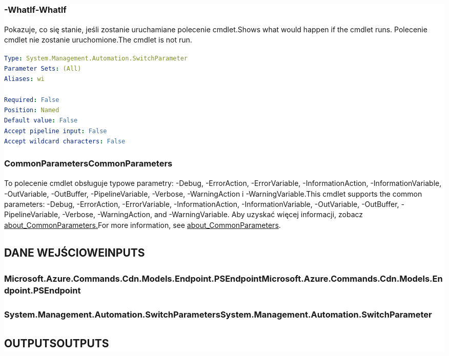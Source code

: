 ### <span data-ttu-id="547b0-128">-WhatIf</span><span class="sxs-lookup"><span data-stu-id="547b0-128">-WhatIf</span></span>
<span data-ttu-id="547b0-129">Pokazuje, co się stanie, jeśli zostanie uruchamiane polecenie cmdlet.</span><span class="sxs-lookup"><span data-stu-id="547b0-129">Shows what would happen if the cmdlet runs.</span></span>
<span data-ttu-id="547b0-130">Polecenie cmdlet nie zostanie uruchomione.</span><span class="sxs-lookup"><span data-stu-id="547b0-130">The cmdlet is not run.</span></span>

```yaml
Type: System.Management.Automation.SwitchParameter
Parameter Sets: (All)
Aliases: wi

Required: False
Position: Named
Default value: False
Accept pipeline input: False
Accept wildcard characters: False
```

### <span data-ttu-id="547b0-131">CommonParameters</span><span class="sxs-lookup"><span data-stu-id="547b0-131">CommonParameters</span></span>
<span data-ttu-id="547b0-132">To polecenie cmdlet obsługuje typowe parametry: -Debug, -ErrorAction, -ErrorVariable, -InformationAction, -InformationVariable, -OutVariable, -OutBuffer, -PipelineVariable, -Verbose, -WarningAction i -WarningVariable.</span><span class="sxs-lookup"><span data-stu-id="547b0-132">This cmdlet supports the common parameters: -Debug, -ErrorAction, -ErrorVariable, -InformationAction, -InformationVariable, -OutVariable, -OutBuffer, -PipelineVariable, -Verbose, -WarningAction, and -WarningVariable.</span></span> <span data-ttu-id="547b0-133">Aby uzyskać więcej informacji, zobacz [about_CommonParameters.](http://go.microsoft.com/fwlink/?LinkID=113216)</span><span class="sxs-lookup"><span data-stu-id="547b0-133">For more information, see [about_CommonParameters](http://go.microsoft.com/fwlink/?LinkID=113216).</span></span>

## <span data-ttu-id="547b0-134">DANE WEJŚCIOWE</span><span class="sxs-lookup"><span data-stu-id="547b0-134">INPUTS</span></span>

### <span data-ttu-id="547b0-135">Microsoft.Azure.Commands.Cdn.Models.Endpoint.PSEndpoint</span><span class="sxs-lookup"><span data-stu-id="547b0-135">Microsoft.Azure.Commands.Cdn.Models.Endpoint.PSEndpoint</span></span>

### <span data-ttu-id="547b0-136">System.Management.Automation.SwitchParameters</span><span class="sxs-lookup"><span data-stu-id="547b0-136">System.Management.Automation.SwitchParameter</span></span>

## <span data-ttu-id="547b0-137">OUTPUTS</span><span class="sxs-lookup"><span data-stu-id="547b0-137">OUTPUTS</span></span>
